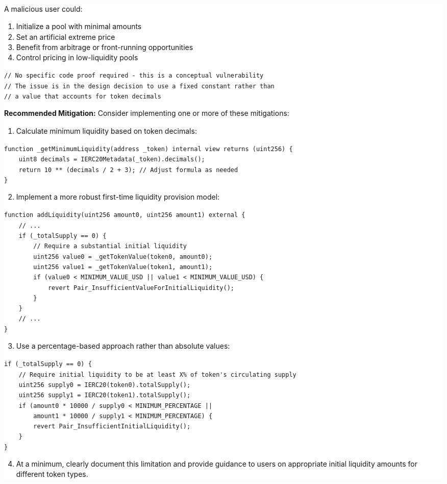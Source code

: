 A malicious user could:

1. Initialize a pool with minimal amounts
2. Set an artificial extreme price
3. Benefit from arbitrage or front-running opportunities
4. Control pricing in low-liquidity pools

```solidity
// No specific code proof required - this is a conceptual vulnerability
// The issue is in the design decision to use a fixed constant rather than
// a value that accounts for token decimals
```

**Recommended Mitigation:**
Consider implementing one or more of these mitigations:

1. Calculate minimum liquidity based on token decimals:

```solidity
function _getMinimumLiquidity(address _token) internal view returns (uint256) {
    uint8 decimals = IERC20Metadata(_token).decimals();
    return 10 ** (decimals / 2 + 3); // Adjust formula as needed
}
```

2. Implement a more robust first-time liquidity provision model:

```solidity
function addLiquidity(uint256 amount0, uint256 amount1) external {
    // ...
    if (_totalSupply == 0) {
        // Require a substantial initial liquidity
        uint256 value0 = _getTokenValue(token0, amount0);
        uint256 value1 = _getTokenValue(token1, amount1);
        if (value0 < MINIMUM_VALUE_USD || value1 < MINIMUM_VALUE_USD) {
            revert Pair_InsufficientValueForInitialLiquidity();
        }
    }
    // ...
}
```

3. Use a percentage-based approach rather than absolute values:

```solidity
if (_totalSupply == 0) {
    // Require initial liquidity to be at least X% of token's circulating supply
    uint256 supply0 = IERC20(token0).totalSupply();
    uint256 supply1 = IERC20(token1).totalSupply();
    if (amount0 * 10000 / supply0 < MINIMUM_PERCENTAGE ||
        amount1 * 10000 / supply1 < MINIMUM_PERCENTAGE) {
        revert Pair_InsufficientInitialLiquidity();
    }
}
```

4. At a minimum, clearly document this limitation and provide guidance to users on appropriate initial liquidity amounts for different token types.
